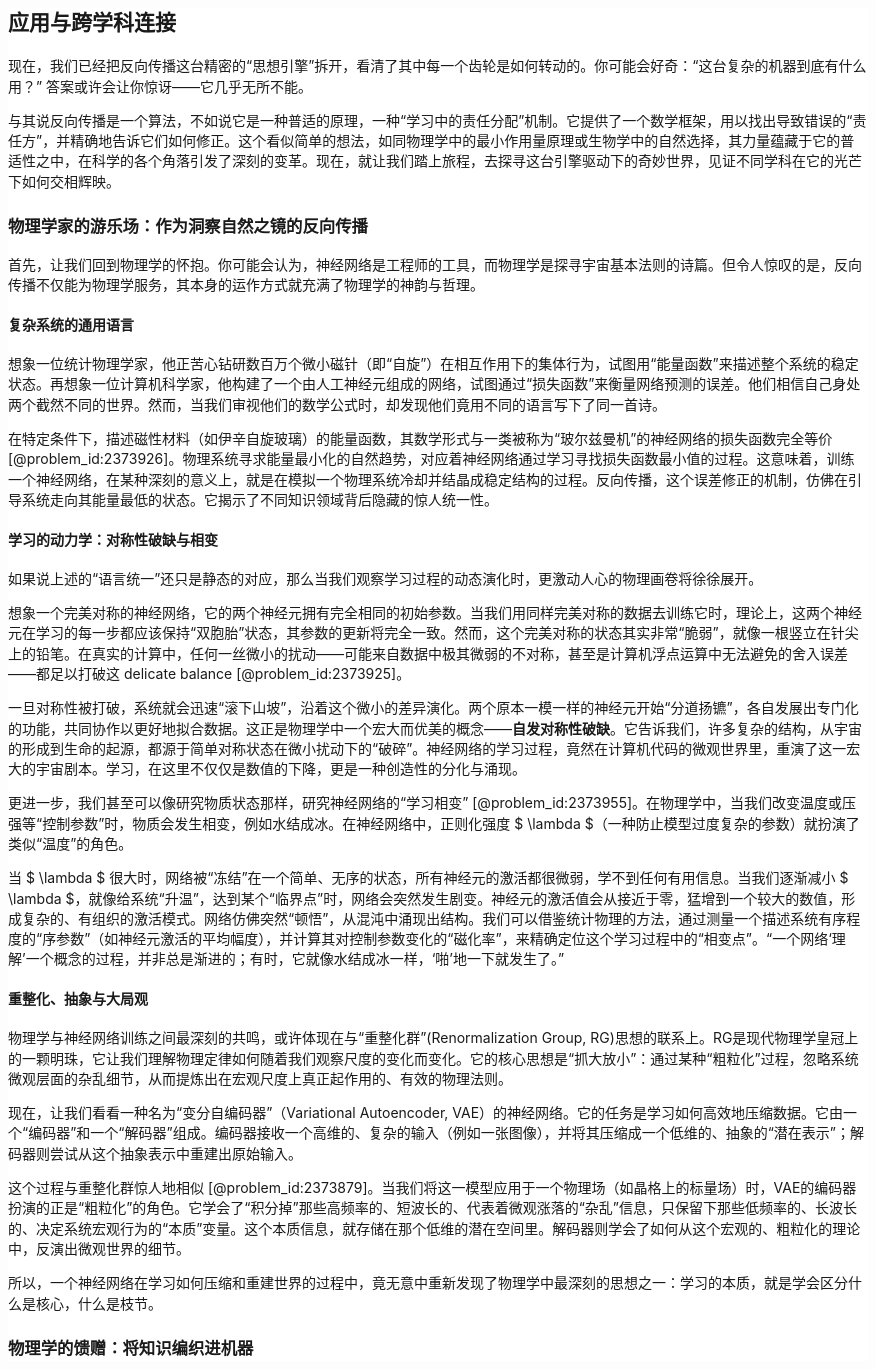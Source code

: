 ## 应用与跨学科连接

现在，我们已经把反向传播这台精密的“思想引擎”拆开，看清了其中每一个齿轮是如何转动的。你可能会好奇：“这台复杂的机器到底有什么用？” 答案或许会让你惊讶——它几乎无所不能。

与其说反向传播是一个算法，不如说它是一种普适的原理，一种“学习中的责任分配”机制。它提供了一个数学框架，用以找出导致错误的“责任方”，并精确地告诉它们如何修正。这个看似简单的想法，如同物理学中的最小作用量原理或生物学中的自然选择，其力量蕴藏于它的普适性之中，在科学的各个角落引发了深刻的变革。现在，就让我们踏上旅程，去探寻这台引擎驱动下的奇妙世界，见证不同学科在它的光芒下如何交相辉映。

### 物理学家的游乐场：作为洞察自然之镜的反向传播

首先，让我们回到物理学的怀抱。你可能会认为，神经网络是工程师的工具，而物理学是探寻宇宙基本法则的诗篇。但令人惊叹的是，反向传播不仅能为物理学服务，其本身的运作方式就充满了物理学的神韵与哲理。

#### 复杂系统的通用语言

想象一位统计物理学家，他正苦心钻研数百万个微小磁针（即“自旋”）在相互作用下的集体行为，试图用“能量函数”来描述整个系统的稳定状态。再想象一位计算机科学家，他构建了一个由人工神经元组成的网络，试图通过“损失函数”来衡量网络预测的误差。他们相信自己身处两个截然不同的世界。然而，当我们审视他们的数学公式时，却发现他们竟用不同的语言写下了同一首诗。

在特定条件下，描述磁性材料（如伊辛自旋玻璃）的能量函数，其数学形式与一类被称为“玻尔兹曼机”的神经网络的损失函数完全等价 [@problem_id:2373926]。物理系统寻求能量最小化的自然趋势，对应着神经网络通过学习寻找损失函数最小值的过程。这意味着，训练一个神经网络，在某种深刻的意义上，就是在模拟一个物理系统冷却并结晶成稳定结构的过程。反向传播，这个误差修正的机制，仿佛在引导系统走向其能量最低的状态。它揭示了不同知识领域背后隐藏的惊人统一性。

#### 学习的动力学：对称性破缺与相变

如果说上述的“语言统一”还只是静态的对应，那么当我们观察学习过程的动态演化时，更激动人心的物理画卷将徐徐展开。

想象一个完美对称的神经网络，它的两个神经元拥有完全相同的初始参数。当我们用同样完美对称的数据去训练它时，理论上，这两个神经元在学习的每一步都应该保持“双胞胎”状态，其参数的更新将完全一致。然而，这个完美对称的状态其实非常“脆弱”，就像一根竖立在针尖上的铅笔。在真实的计算中，任何一丝微小的扰动——可能来自数据中极其微弱的不对称，甚至是计算机浮点运算中无法避免的舍入误差——都足以打破这 delicate balance [@problem_id:2373925]。

一旦对称性被打破，系统就会迅速“滚下山坡”，沿着这个微小的差异演化。两个原本一模一样的神经元开始“分道扬镳”，各自发展出专门化的功能，共同协作以更好地拟合数据。这正是物理学中一个宏大而优美的概念——**自发对称性破缺**。它告诉我们，许多复杂的结构，从宇宙的形成到生命的起源，都源于简单对称状态在微小扰动下的“破碎”。神经网络的学习过程，竟然在计算机代码的微观世界里，重演了这一宏大的宇宙剧本。学习，在这里不仅仅是数值的下降，更是一种创造性的分化与涌现。

更进一步，我们甚至可以像研究物质状态那样，研究神经网络的“学习相变” [@problem_id:2373955]。在物理学中，当我们改变温度或压强等“控制参数”时，物质会发生相变，例如水结成冰。在神经网络中，正则化强度 $ \lambda $（一种防止模型过度复杂的参数）就扮演了类似“温度”的角色。

当 $ \lambda $ 很大时，网络被“冻结”在一个简单、无序的状态，所有神经元的激活都很微弱，学不到任何有用信息。当我们逐渐减小 $ \lambda $，就像给系统“升温”，达到某个“临界点”时，网络会突然发生剧变。神经元的激活值会从接近于零，猛增到一个较大的数值，形成复杂的、有组织的激活模式。网络仿佛突然“顿悟”，从混沌中涌现出结构。我们可以借鉴统计物理的方法，通过测量一个描述系统有序程度的“序参数”（如神经元激活的平均幅度），并计算其对控制参数变化的“磁化率”，来精确定位这个学习过程中的“相变点”。“一个网络‘理解’一个概念的过程，并非总是渐进的；有时，它就像水结成冰一样，‘啪’地一下就发生了。”

#### 重整化、抽象与大局观

物理学与神经网络训练之间最深刻的共鸣，或许体现在与“重整化群”(Renormalization Group, RG)思想的联系上。RG是现代物理学皇冠上的一颗明珠，它让我们理解物理定律如何随着我们观察尺度的变化而变化。它的核心思想是“抓大放小”：通过某种“粗粒化”过程，忽略系统微观层面的杂乱细节，从而提炼出在宏观尺度上真正起作用的、有效的物理法则。

现在，让我们看看一种名为“变分自编码器”（Variational Autoencoder, VAE）的神经网络。它的任务是学习如何高效地压缩数据。它由一个“编码器”和一个“解码器”组成。编码器接收一个高维的、复杂的输入（例如一张图像），并将其压缩成一个低维的、抽象的“潜在表示”；解码器则尝试从这个抽象表示中重建出原始输入。

这个过程与重整化群惊人地相似 [@problem_id:2373879]。当我们将这一模型应用于一个物理场（如晶格上的标量场）时，VAE的编码器扮演的正是“粗粒化”的角色。它学会了“积分掉”那些高频率的、短波长的、代表着微观涨落的“杂乱”信息，只保留下那些低频率的、长波长的、决定系统宏观行为的“本质”变量。这个本质信息，就存储在那个低维的潜在空间里。解码器则学会了如何从这个宏观的、粗粒化的理论中，反演出微观世界的细节。

所以，一个神经网络在学习如何压缩和重建世界的过程中，竟无意中重新发现了物理学中最深刻的思想之一：学习的本质，就是学会区分什么是核心，什么是枝节。

### 物理学的馈赠：将知识编织进机器
